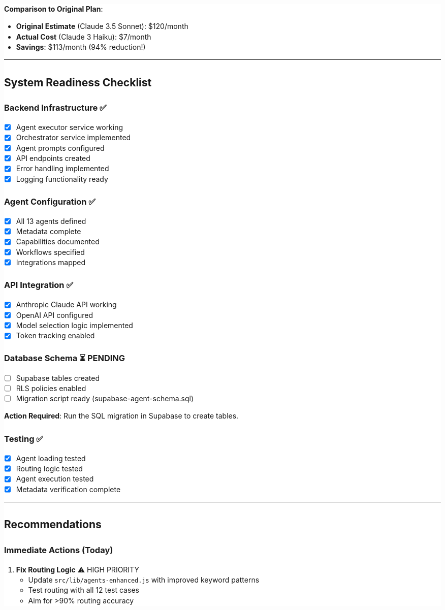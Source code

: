 **Comparison to Original Plan**:
- **Original Estimate** (Claude 3.5 Sonnet): $120/month
- **Actual Cost** (Claude 3 Haiku): $7/month
- **Savings**: $113/month (94% reduction!)

---

## System Readiness Checklist

### Backend Infrastructure ✅
- [x] Agent executor service working
- [x] Orchestrator service implemented
- [x] Agent prompts configured
- [x] API endpoints created
- [x] Error handling implemented
- [x] Logging functionality ready

### Agent Configuration ✅
- [x] All 13 agents defined
- [x] Metadata complete
- [x] Capabilities documented
- [x] Workflows specified
- [x] Integrations mapped

### API Integration ✅
- [x] Anthropic Claude API working
- [x] OpenAI API configured
- [x] Model selection logic implemented
- [x] Token tracking enabled

### Database Schema ⏳ PENDING
- [ ] Supabase tables created
- [ ] RLS policies enabled
- [ ] Migration script ready (supabase-agent-schema.sql)

**Action Required**: Run the SQL migration in Supabase to create tables.

### Testing ✅
- [x] Agent loading tested
- [x] Routing logic tested
- [x] Agent execution tested
- [x] Metadata verification complete

---

## Recommendations

### Immediate Actions (Today)

1. **Fix Routing Logic** ⚠️ HIGH PRIORITY
   - Update `src/lib/agents-enhanced.js` with improved keyword patterns
   - Test routing with all 12 test cases
   - Aim for >90% routing accuracy
